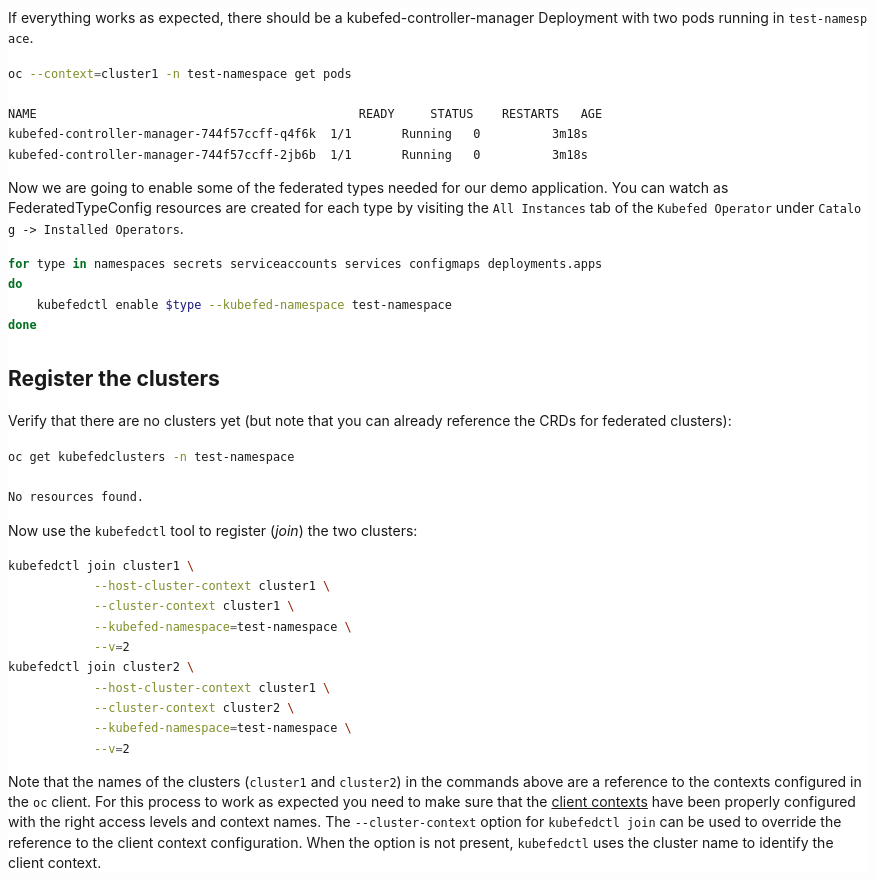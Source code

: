 If everything works as expected, there should be a kubefed-controller-manager
Deployment with two pods running in `test-namespace`.

~~~sh
oc --context=cluster1 -n test-namespace get pods

NAME                                             READY     STATUS    RESTARTS   AGE
kubefed-controller-manager-744f57ccff-q4f6k  1/1       Running   0          3m18s
kubefed-controller-manager-744f57ccff-2jb6b  1/1       Running   0          3m18s
~~~

Now we are going to enable some of the federated types needed for our demo application. You can watch as FederatedTypeConfig resources are created for each type by visiting the `All Instances` tab of the `Kubefed Operator` under `Catalog -> Installed Operators`.

~~~sh
for type in namespaces secrets serviceaccounts services configmaps deployments.apps
do
    kubefedctl enable $type --kubefed-namespace test-namespace 
done
~~~

<a id="markdown-register-the-clusters" name="register-the-clusters"></a>
## Register the clusters

Verify that there are no clusters yet (but note
that you can already reference the CRDs for federated clusters):

~~~sh
oc get kubefedclusters -n test-namespace

No resources found.
~~~

Now use the `kubefedctl` tool to register (*join*) the two clusters:

~~~sh
kubefedctl join cluster1 \
            --host-cluster-context cluster1 \
            --cluster-context cluster1 \
            --kubefed-namespace=test-namespace \
            --v=2
kubefedctl join cluster2 \
            --host-cluster-context cluster1 \
            --cluster-context cluster2 \
            --kubefed-namespace=test-namespace \
            --v=2
~~~

Note that the names of the clusters (`cluster1` and `cluster2`) in the commands
above are a reference to the contexts configured in the `oc` client. For this
process to work as expected you need to make sure that the [client
contexts](#configure-client-context-for-cluster-admin-access) have been
properly configured with the right access levels and context names. The
`--cluster-context` option for `kubefedctl join` can be used to override the
reference to the client context configuration. When the option is not present,
`kubefedctl` uses the cluster name to identify the client context.
